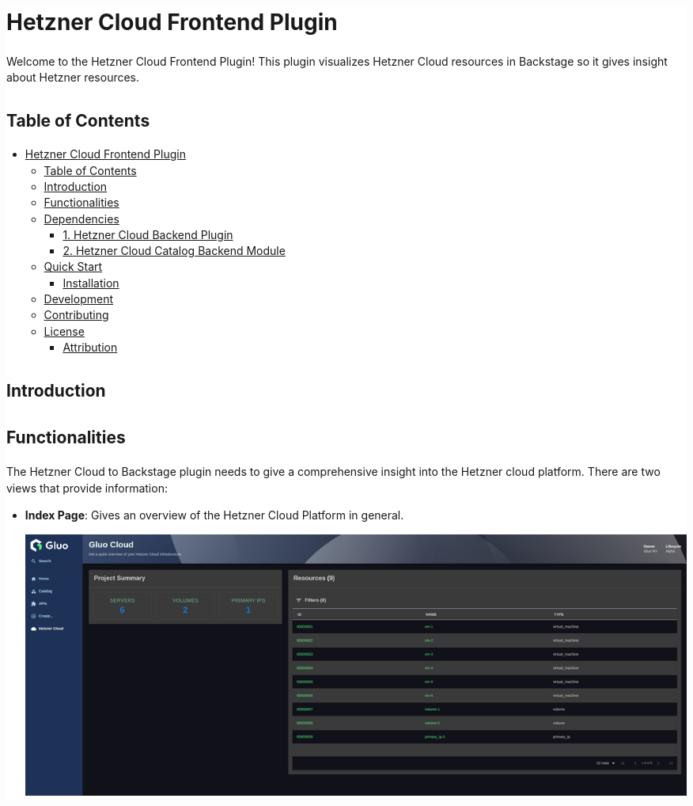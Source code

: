 # Hetzner Cloud Frontend Plugin

Welcome to the Hetzner Cloud Frontend Plugin! This plugin visualizes Hetzner Cloud resources in Backstage so it gives insight about Hetzner resources.

## Table of Contents

- [Hetzner Cloud Frontend Plugin](#hetzner-cloud-frontend-plugin)
  - [Table of Contents](#table-of-contents)
  - [Introduction](#introduction)
  - [Functionalities](#functionalities)
  - [Dependencies](#dependencies)
    - [1. Hetzner Cloud Backend Plugin](#1-hetzner-cloud-backend-plugin)
    - [2. Hetzner Cloud Catalog Backend Module](#2-hetzner-cloud-catalog-backend-module)
  - [Quick Start](#quick-start)
    - [Installation](#installation)
  - [Development](#development)
  - [Contributing](#contributing)
  - [License](#license)
    - [Attribution](#attribution)

## Introduction

## Functionalities

The Hetzner Cloud to Backstage plugin needs to give a comprehensive insight into the Hetzner cloud platform.
There are two views that provide information:

- **Index Page**: Gives an overview of the Hetzner Cloud Platform in general.

  ![Index Page](images/hetzner-index-page.png)
